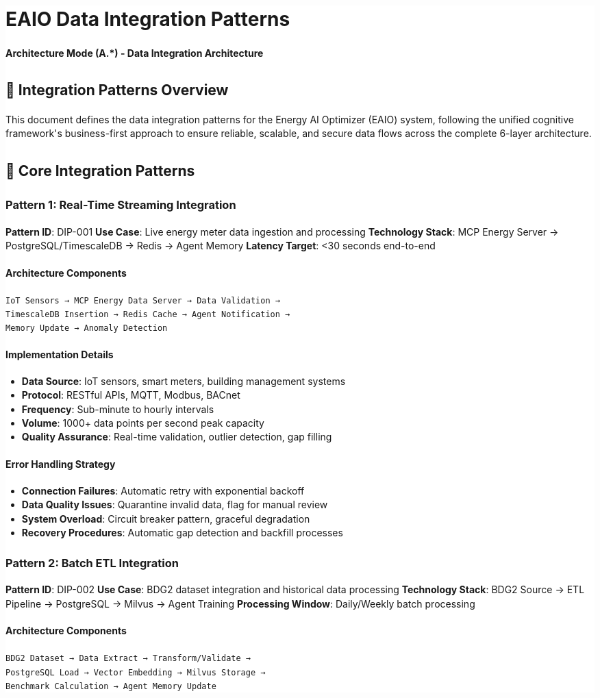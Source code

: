 # EAIO Data Integration Patterns
**Architecture Mode (A.*) - Data Integration Architecture**

## 🎯 Integration Patterns Overview

This document defines the data integration patterns for the Energy AI Optimizer (EAIO) system, following the unified cognitive framework's business-first approach to ensure reliable, scalable, and secure data flows across the complete 6-layer architecture.

## 🔄 Core Integration Patterns

### Pattern 1: Real-Time Streaming Integration
**Pattern ID**: DIP-001
**Use Case**: Live energy meter data ingestion and processing
**Technology Stack**: MCP Energy Server → PostgreSQL/TimescaleDB → Redis → Agent Memory
**Latency Target**: <30 seconds end-to-end

#### Architecture Components
```
IoT Sensors → MCP Energy Data Server → Data Validation → 
TimescaleDB Insertion → Redis Cache → Agent Notification → 
Memory Update → Anomaly Detection
```

#### Implementation Details
- **Data Source**: IoT sensors, smart meters, building management systems
- **Protocol**: RESTful APIs, MQTT, Modbus, BACnet
- **Frequency**: Sub-minute to hourly intervals
- **Volume**: 1000+ data points per second peak capacity
- **Quality Assurance**: Real-time validation, outlier detection, gap filling

#### Error Handling Strategy
- **Connection Failures**: Automatic retry with exponential backoff
- **Data Quality Issues**: Quarantine invalid data, flag for manual review
- **System Overload**: Circuit breaker pattern, graceful degradation
- **Recovery Procedures**: Automatic gap detection and backfill processes

### Pattern 2: Batch ETL Integration
**Pattern ID**: DIP-002
**Use Case**: BDG2 dataset integration and historical data processing
**Technology Stack**: BDG2 Source → ETL Pipeline → PostgreSQL → Milvus → Agent Training
**Processing Window**: Daily/Weekly batch processing

#### Architecture Components
```
BDG2 Dataset → Data Extract → Transform/Validate → 
PostgreSQL Load → Vector Embedding → Milvus Storage → 
Benchmark Calculation → Agent Memory Update
```
